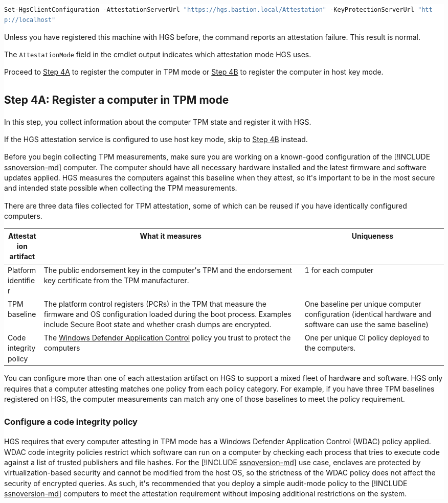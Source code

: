 ```powershell
Set-HgsClientConfiguration -AttestationServerUrl "https://hgs.bastion.local/Attestation" -KeyProtectionServerUrl "http://localhost"
```

Unless you have registered this machine with HGS before, the command reports an attestation failure. This result is normal.

The `AttestationMode` field in the cmdlet output indicates which attestation mode HGS uses.

Proceed to [Step 4A](#step-4a-register-a-computer-in-tpm-mode) to register the computer in TPM mode or [Step 4B](#step-4b-register-a-computer-in-host-key-mode) to register the computer in host key mode.

## Step 4A: Register a computer in TPM mode

In this step, you collect information about the computer TPM state and register it with HGS.

If the HGS attestation service is configured to use host key mode, skip to [Step 4B](#step-4b-register-a-computer-in-host-key-mode) instead.

Before you begin collecting TPM measurements, make sure you are working on a known-good configuration of the [!INCLUDE [ssnoversion-md](../../../includes/ssnoversion-md.md)] computer.
The computer should have all necessary hardware installed and the latest firmware and software updates applied.
HGS measures the computers against this baseline when they attest, so it's important to be in the most secure and intended state possible when collecting the TPM measurements.

There are three data files collected for TPM attestation, some of which can be reused if you have identically configured computers.

| Attestation artifact | What it measures | Uniqueness |
| -------------------- | ---------------- | ---------- |
| Platform identifier  | The public endorsement key in the computer's TPM and the endorsement key certificate from the TPM manufacturer. | 1 for each computer |
| TPM baseline | The platform control registers (PCRs) in the TPM that measure the firmware and OS configuration loaded during the boot process. Examples include Secure Boot state and whether crash dumps are encrypted. | One baseline per unique computer configuration (identical hardware and software can use the same baseline) |
| Code integrity policy | The [Windows Defender Application Control](/windows/security/threat-protection/windows-defender-application-control/windows-defender-application-control) policy you trust to protect the computers | One per unique CI policy deployed to the computers. |

You can configure more than one of each attestation artifact on HGS to support a mixed fleet of hardware and software.
HGS only requires that a computer attesting matches one policy from each policy category.
For example, if you have three TPM baselines registered on HGS, the computer measurements can match any one of those baselines to meet the policy requirement.

### Configure a code integrity policy

HGS requires that every computer attesting in TPM mode has a Windows Defender Application Control (WDAC) policy applied.
WDAC code integrity policies restrict which software can run on a computer by checking each process that tries to execute code against a list of trusted publishers and file hashes.
For the [!INCLUDE [ssnoversion-md](../../../includes/ssnoversion-md.md)] use case, enclaves are protected by virtualization-based security and cannot be modified from the host OS, so the strictness of the WDAC policy does not affect the security of encrypted queries.
As such, it's recommended that you deploy a simple audit-mode policy to the [!INCLUDE [ssnoversion-md](../../../includes/ssnoversion-md.md)] computers to meet the attestation requirement without imposing additional restrictions on the system.
